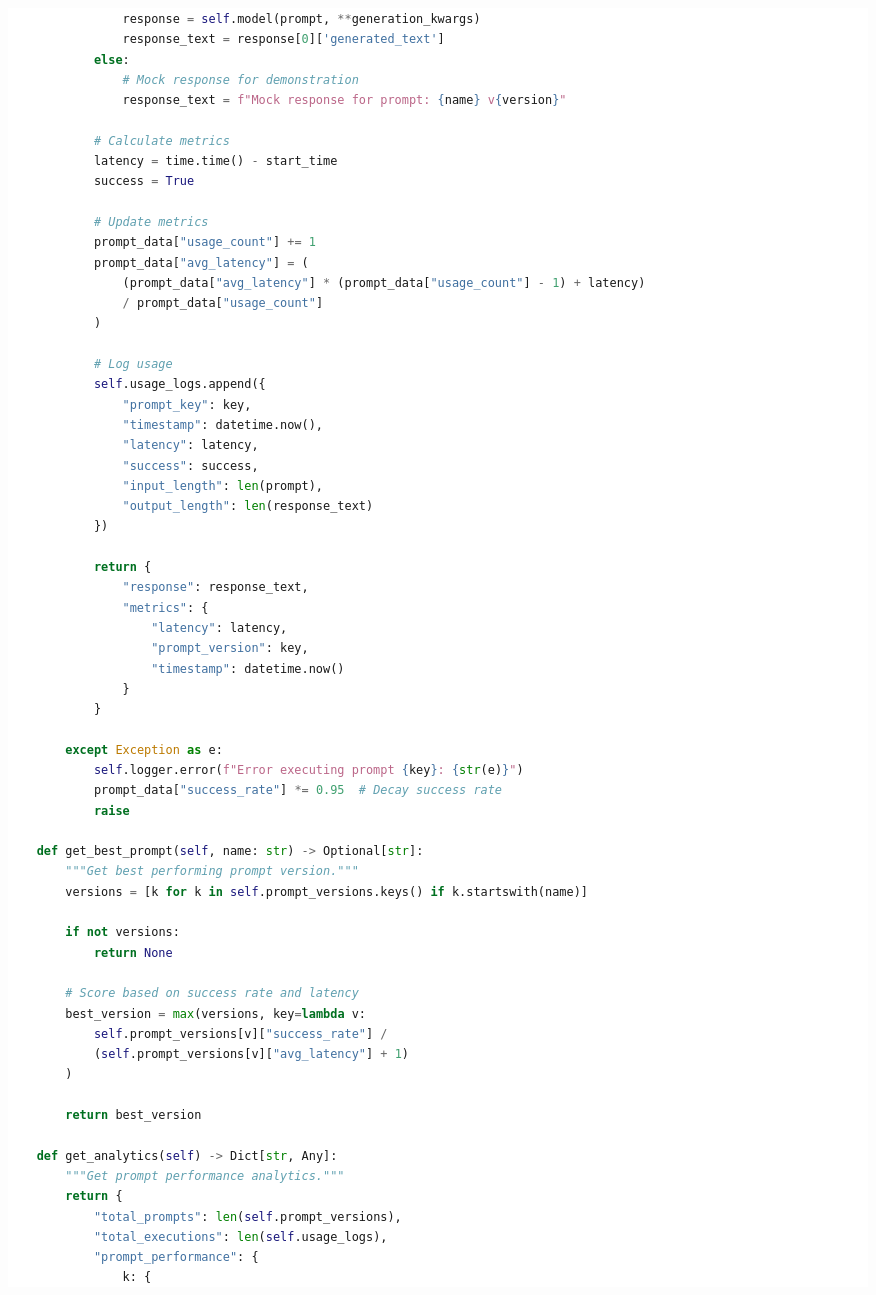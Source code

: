 ```python
                response = self.model(prompt, **generation_kwargs)
                response_text = response[0]['generated_text']
            else:
                # Mock response for demonstration
                response_text = f"Mock response for prompt: {name} v{version}"
            
            # Calculate metrics
            latency = time.time() - start_time
            success = True
            
            # Update metrics
            prompt_data["usage_count"] += 1
            prompt_data["avg_latency"] = (
                (prompt_data["avg_latency"] * (prompt_data["usage_count"] - 1) + latency) 
                / prompt_data["usage_count"]
            )
            
            # Log usage
            self.usage_logs.append({
                "prompt_key": key,
                "timestamp": datetime.now(),
                "latency": latency,
                "success": success,
                "input_length": len(prompt),
                "output_length": len(response_text)
            })
            
            return {
                "response": response_text,
                "metrics": {
                    "latency": latency,
                    "prompt_version": key,
                    "timestamp": datetime.now()
                }
            }
            
        except Exception as e:
            self.logger.error(f"Error executing prompt {key}: {str(e)}")
            prompt_data["success_rate"] *= 0.95  # Decay success rate
            raise
            
    def get_best_prompt(self, name: str) -> Optional[str]:
        """Get best performing prompt version."""
        versions = [k for k in self.prompt_versions.keys() if k.startswith(name)]
        
        if not versions:
            return None
            
        # Score based on success rate and latency
        best_version = max(versions, key=lambda v: 
            self.prompt_versions[v]["success_rate"] / 
            (self.prompt_versions[v]["avg_latency"] + 1)
        )
        
        return best_version
    
    def get_analytics(self) -> Dict[str, Any]:
        """Get prompt performance analytics."""
        return {
            "total_prompts": len(self.prompt_versions),
            "total_executions": len(self.usage_logs),
            "prompt_performance": {
                k: {
```